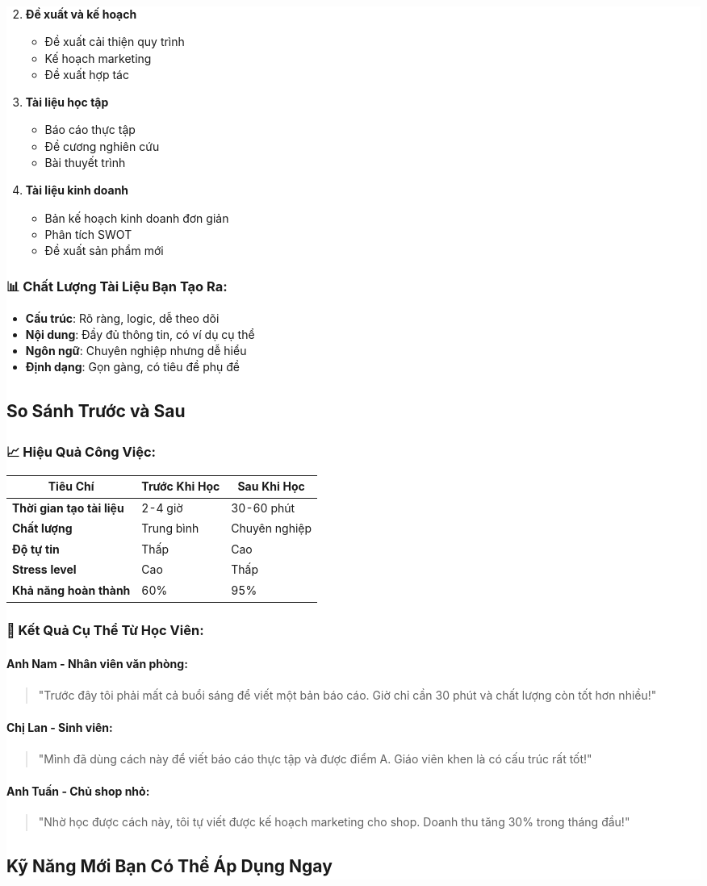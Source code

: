 2. **Đề xuất và kế hoạch**
   - Đề xuất cải thiện quy trình
   - Kế hoạch marketing
   - Đề xuất hợp tác

3. **Tài liệu học tập**
   - Báo cáo thực tập
   - Đề cương nghiên cứu
   - Bài thuyết trình

4. **Tài liệu kinh doanh**
   - Bản kế hoạch kinh doanh đơn giản
   - Phân tích SWOT
   - Đề xuất sản phẩm mới

### 📊 Chất Lượng Tài Liệu Bạn Tạo Ra:
- **Cấu trúc**: Rõ ràng, logic, dễ theo dõi
- **Nội dung**: Đầy đủ thông tin, có ví dụ cụ thể
- **Ngôn ngữ**: Chuyên nghiệp nhưng dễ hiểu
- **Định dạng**: Gọn gàng, có tiêu đề phụ đề

## So Sánh Trước và Sau

### 📈 Hiệu Quả Công Việc:

| Tiêu Chí | Trước Khi Học | Sau Khi Học |
|----------|---------------|-------------|
| **Thời gian tạo tài liệu** | 2-4 giờ | 30-60 phút |
| **Chất lượng** | Trung bình | Chuyên nghiệp |
| **Độ tự tin** | Thấp | Cao |
| **Stress level** | Cao | Thấp |
| **Khả năng hoàn thành** | 60% | 95% |

### 🎯 Kết Quả Cụ Thể Từ Học Viên:

#### Anh Nam - Nhân viên văn phòng:
> "Trước đây tôi phải mất cả buổi sáng để viết một bản báo cáo. Giờ chỉ cần 30 phút và chất lượng còn tốt hơn nhiều!"

#### Chị Lan - Sinh viên:
> "Mình đã dùng cách này để viết báo cáo thực tập và được điểm A. Giáo viên khen là có cấu trúc rất tốt!"

#### Anh Tuấn - Chủ shop nhỏ:
> "Nhờ học được cách này, tôi tự viết được kế hoạch marketing cho shop. Doanh thu tăng 30% trong tháng đầu!"

## Kỹ Năng Mới Bạn Có Thể Áp Dụng Ngay
